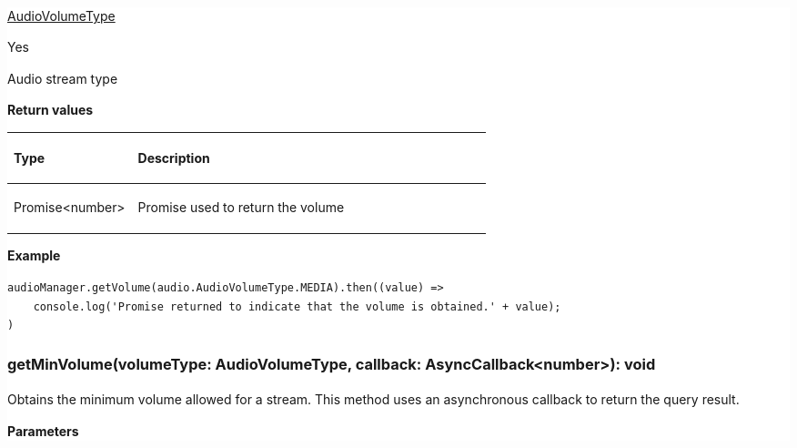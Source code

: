 <td class="cellrowborder" valign="top" width="19.52%" headers="mcps1.1.5.1.2 "><p id="p121741711487"><a name="p121741711487"></a><a name="p121741711487"></a><a href="#section92261857172218">AudioVolumeType</a></p>
</td>
<td class="cellrowborder" valign="top" width="7.5200000000000005%" headers="mcps1.1.5.1.3 "><p id="p118791205914"><a name="p118791205914"></a><a name="p118791205914"></a>Yes</p>
</td>
<td class="cellrowborder" valign="top" width="55.38999999999999%" headers="mcps1.1.5.1.4 "><p id="p6434613122010"><a name="p6434613122010"></a><a name="p6434613122010"></a>Audio stream type</p>
</td>
</tr>
</tbody>
</table>

**Return values**

<a name="table11435101313201"></a>
<table><thead align="left"><tr id="row9435191332013"><th class="cellrowborder" valign="top" width="25.97%" id="mcps1.1.3.1.1"><p id="p7435131352019"><a name="p7435131352019"></a><a name="p7435131352019"></a>Type</p>
</th>
<th class="cellrowborder" valign="top" width="74.03%" id="mcps1.1.3.1.2"><p id="p343521362017"><a name="p343521362017"></a><a name="p343521362017"></a>Description</p>
</th>
</tr>
</thead>
<tbody><tr id="row1143515137209"><td class="cellrowborder" valign="top" width="25.97%" headers="mcps1.1.3.1.1 "><p id="p3435171318201"><a name="p3435171318201"></a><a name="p3435171318201"></a>Promise&lt;number&gt;</p>
</td>
<td class="cellrowborder" valign="top" width="74.03%" headers="mcps1.1.3.1.2 "><p id="p17435513102016"><a name="p17435513102016"></a><a name="p17435513102016"></a>Promise used to return the volume</p>
</td>
</tr>
</tbody>
</table>

**Example**

```
audioManager.getVolume(audio.AudioVolumeType.MEDIA).then((value) =>
    console.log('Promise returned to indicate that the volume is obtained.' + value);
)
```

### getMinVolume\(volumeType: AudioVolumeType, callback: AsyncCallback<number\>\): void<a name="section188714283511"></a>

Obtains the minimum volume allowed for a stream. This method uses an asynchronous callback to return the query result.

**Parameters**
